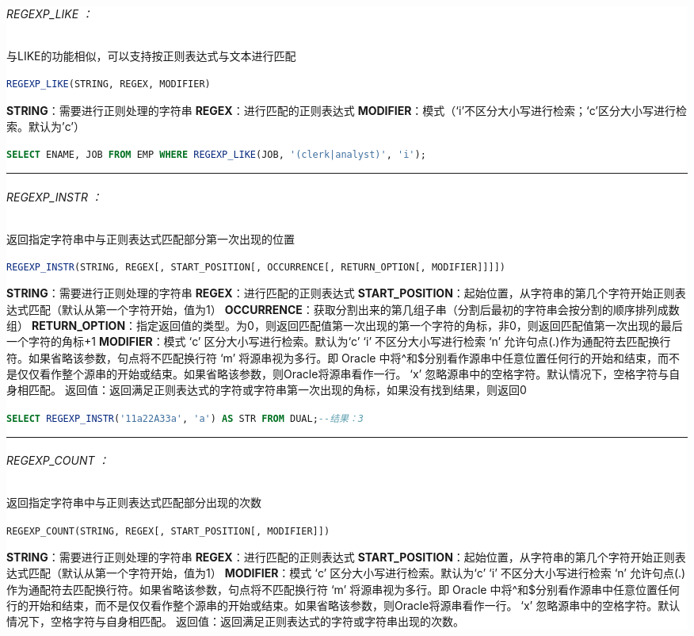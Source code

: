 

###### REGEXP_LIKE ：

与LIKE的功能相似，可以支持按正则表达式与文本进行匹配

```sql
REGEXP_LIKE(STRING, REGEX, MODIFIER)
```

**STRING**：需要进行正则处理的字符串
**REGEX**：进行匹配的正则表达式
**MODIFIER**：模式（‘i’不区分大小写进行检索；‘c’区分大小写进行检索。默认为’c’）

```sql
SELECT ENAME, JOB FROM EMP WHERE REGEXP_LIKE(JOB, '(clerk|analyst)', 'i');
```

----------------



###### REGEXP_INSTR ：

返回指定字符串中与正则表达式匹配部分第一次出现的位置

```sql
REGEXP_INSTR(STRING, REGEX[, START_POSITION[, OCCURRENCE[, RETURN_OPTION[, MODIFIER]]]])
```

**STRING**：需要进行正则处理的字符串
**REGEX**：进行匹配的正则表达式
**START_POSITION**：起始位置，从字符串的第几个字符开始正则表达式匹配（默认从第一个字符开始，值为1）
**OCCURRENCE**：获取分割出来的第几组子串（分割后最初的字符串会按分割的顺序排列成数组）
**RETURN_OPTION**：指定返回值的类型。为0，则返回匹配值第一次出现的第一个字符的角标，非0，则返回匹配值第一次出现的最后一个字符的角标+1
**MODIFIER**：模式
‘c’ 区分大小写进行检索。默认为‘c’
‘i’ 不区分大小写进行检索
‘n’ 允许句点(.)作为通配符去匹配换行符。如果省略该参数，句点将不匹配换行符
‘m’ 将源串视为多行。即 Oracle 中将^和$分别看作源串中任意位置任何行的开始和结束，而不是仅仅看作整个源串的开始或结束。如果省略该参数，则Oracle将源串看作一行。
‘x’ 忽略源串中的空格字符。默认情况下，空格字符与自身相匹配。
返回值：返回满足正则表达式的字符或字符串第一次出现的角标，如果没有找到结果，则返回0

```sql
SELECT REGEXP_INSTR('11a22A33a', 'a') AS STR FROM DUAL;--结果：3
```

------------------------------



###### REGEXP_COUNT ：

返回指定字符串中与正则表达式匹配部分出现的次数

```sql
REGEXP_COUNT(STRING, REGEX[, START_POSITION[, MODIFIER]])
```

**STRING**：需要进行正则处理的字符串
**REGEX**：进行匹配的正则表达式
**START_POSITION**：起始位置，从字符串的第几个字符开始正则表达式匹配（默认从第一个字符开始，值为1）
**MODIFIER**：模式
‘c’ 区分大小写进行检索。默认为‘c’
‘i’ 不区分大小写进行检索
‘n’ 允许句点(.)作为通配符去匹配换行符。如果省略该参数，句点将不匹配换行符
‘m’ 将源串视为多行。即 Oracle 中将^和$分别看作源串中任意位置任何行的开始和结束，而不是仅仅看作整个源串的开始或结束。如果省略该参数，则Oracle将源串看作一行。
‘x’ 忽略源串中的空格字符。默认情况下，空格字符与自身相匹配。
返回值：返回满足正则表达式的字符或字符串出现的次数。

